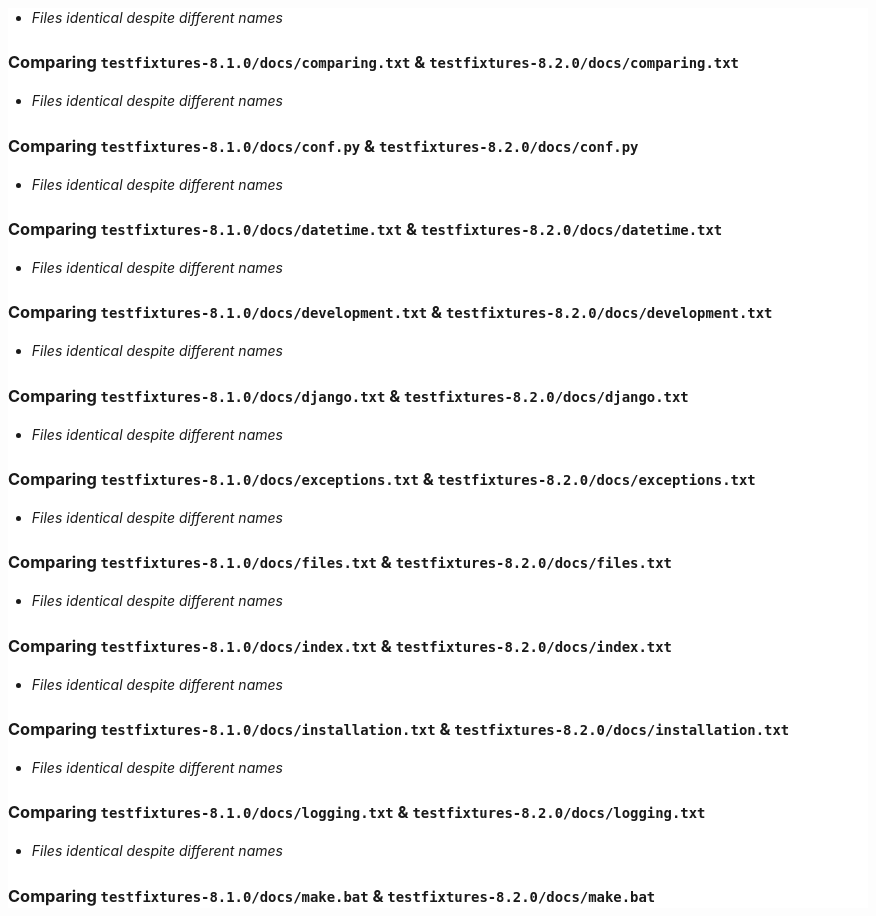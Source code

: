  * *Files identical despite different names*

### Comparing `testfixtures-8.1.0/docs/comparing.txt` & `testfixtures-8.2.0/docs/comparing.txt`

 * *Files identical despite different names*

### Comparing `testfixtures-8.1.0/docs/conf.py` & `testfixtures-8.2.0/docs/conf.py`

 * *Files identical despite different names*

### Comparing `testfixtures-8.1.0/docs/datetime.txt` & `testfixtures-8.2.0/docs/datetime.txt`

 * *Files identical despite different names*

### Comparing `testfixtures-8.1.0/docs/development.txt` & `testfixtures-8.2.0/docs/development.txt`

 * *Files identical despite different names*

### Comparing `testfixtures-8.1.0/docs/django.txt` & `testfixtures-8.2.0/docs/django.txt`

 * *Files identical despite different names*

### Comparing `testfixtures-8.1.0/docs/exceptions.txt` & `testfixtures-8.2.0/docs/exceptions.txt`

 * *Files identical despite different names*

### Comparing `testfixtures-8.1.0/docs/files.txt` & `testfixtures-8.2.0/docs/files.txt`

 * *Files identical despite different names*

### Comparing `testfixtures-8.1.0/docs/index.txt` & `testfixtures-8.2.0/docs/index.txt`

 * *Files identical despite different names*

### Comparing `testfixtures-8.1.0/docs/installation.txt` & `testfixtures-8.2.0/docs/installation.txt`

 * *Files identical despite different names*

### Comparing `testfixtures-8.1.0/docs/logging.txt` & `testfixtures-8.2.0/docs/logging.txt`

 * *Files identical despite different names*

### Comparing `testfixtures-8.1.0/docs/make.bat` & `testfixtures-8.2.0/docs/make.bat`
